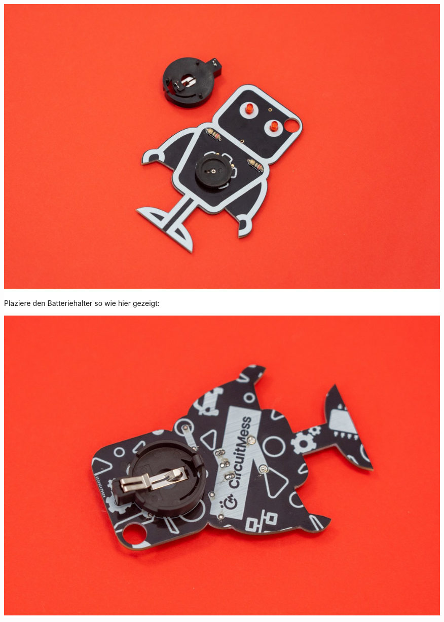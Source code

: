 ![Batteriehalter](images/bat1.jpg)

Plaziere den Batteriehalter so wie hier gezeigt:

![Batteriehalter auf Platine](images/bat2.jpg)
